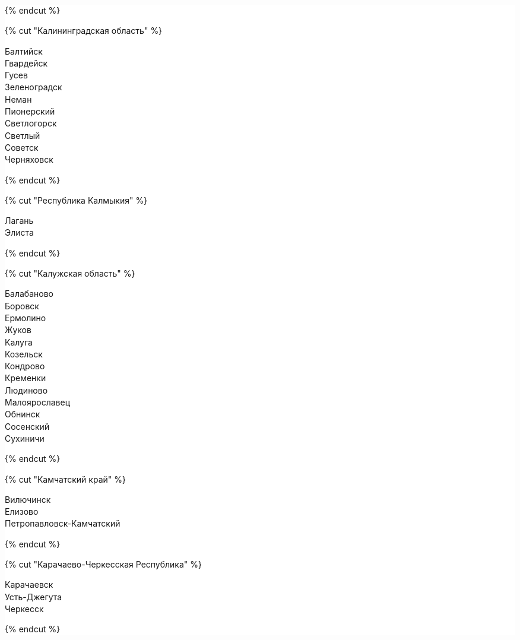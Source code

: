   {% endcut %}

  {% cut "Калининградская область" %}

  Балтийск  
  Гвардейск  
  Гусев  
  Зеленоградск  
  Неман  
  Пионерский  
  Светлогорск  
  Светлый  
  Советск  
  Черняховск

  {% endcut %}

  {% cut "Республика Калмыкия" %}

  Лагань  
  Элиста

  {% endcut %}

  {% cut "Калужская область" %}

  Балабаново  
  Боровск  
  Ермолино  
  Жуков  
  Калуга  
  Козельск  
  Кондрово  
  Кременки  
  Людиново  
  Малоярославец  
  Обнинск  
  Сосенский  
  Сухиничи

  {% endcut %}

  {% cut "Камчатский край" %}

  Вилючинск  
  Елизово  
  Петропавловск-Камчатский

  {% endcut %}

  {% cut "Карачаево-Черкесская Республика" %}

  Карачаевск  
  Усть-Джегута  
  Черкесск

  {% endcut %}
